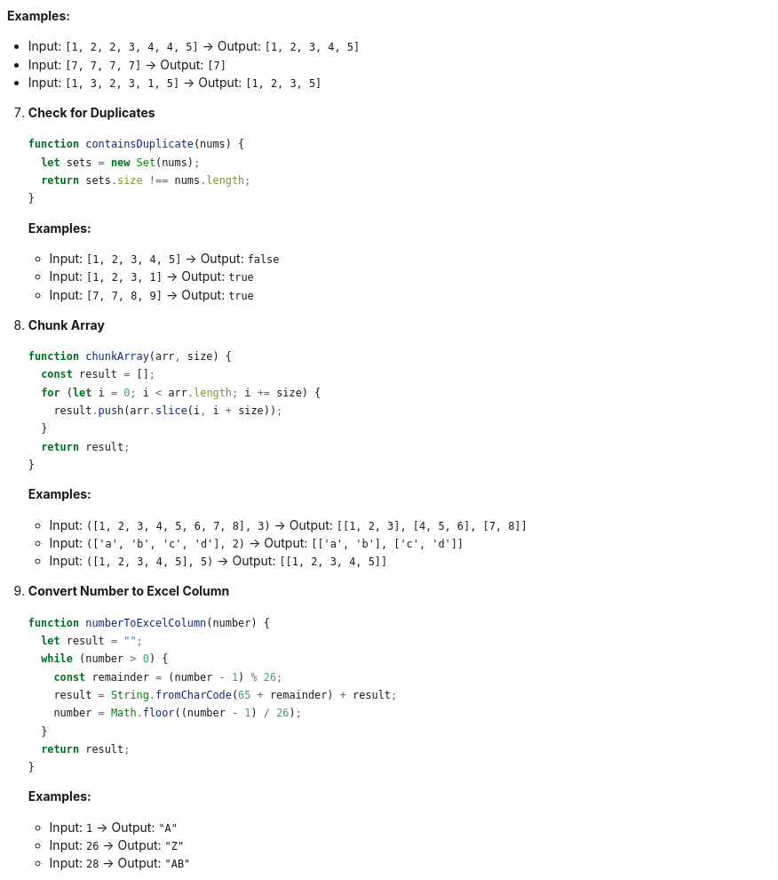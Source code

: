    **Examples:**

   - Input: `[1, 2, 2, 3, 4, 4, 5]` → Output: `[1, 2, 3, 4, 5]`
   - Input: `[7, 7, 7, 7]` → Output: `[7]`
   - Input: `[1, 3, 2, 3, 1, 5]` → Output: `[1, 2, 3, 5]`

7. **Check for Duplicates**

   ```javascript
   function containsDuplicate(nums) {
     let sets = new Set(nums);
     return sets.size !== nums.length;
   }
   ```

   **Examples:**

   - Input: `[1, 2, 3, 4, 5]` → Output: `false`
   - Input: `[1, 2, 3, 1]` → Output: `true`
   - Input: `[7, 7, 8, 9]` → Output: `true`

8. **Chunk Array**

   ```javascript
   function chunkArray(arr, size) {
     const result = [];
     for (let i = 0; i < arr.length; i += size) {
       result.push(arr.slice(i, i + size));
     }
     return result;
   }
   ```

   **Examples:**

   - Input: `([1, 2, 3, 4, 5, 6, 7, 8], 3)` → Output: `[[1, 2, 3], [4, 5, 6], [7, 8]]`
   - Input: `(['a', 'b', 'c', 'd'], 2)` → Output: `[['a', 'b'], ['c', 'd']]`
   - Input: `([1, 2, 3, 4, 5], 5)` → Output: `[[1, 2, 3, 4, 5]]`

9. **Convert Number to Excel Column**

   ```javascript
   function numberToExcelColumn(number) {
     let result = "";
     while (number > 0) {
       const remainder = (number - 1) % 26;
       result = String.fromCharCode(65 + remainder) + result;
       number = Math.floor((number - 1) / 26);
     }
     return result;
   }
   ```

   **Examples:**

   - Input: `1` → Output: `"A"`
   - Input: `26` → Output: `"Z"`
   - Input: `28` → Output: `"AB"`
